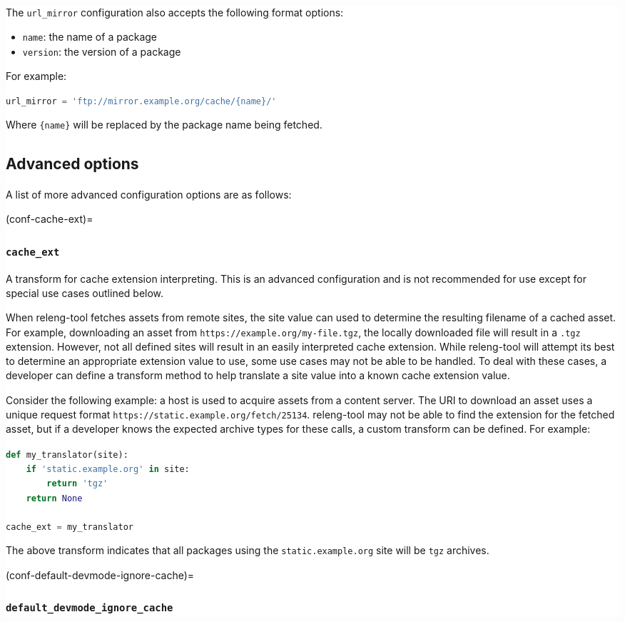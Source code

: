 The `url_mirror` configuration also accepts the following format options:

- `name`: the name of a package
- `version`: the version of a package

For example:

```python
url_mirror = 'ftp://mirror.example.org/cache/{name}/'
```

Where `{name}` will be replaced by the package name being fetched.

## Advanced options

A list of more advanced configuration options are as follows:

(conf-cache-ext)=
### `cache_ext`

A transform for cache extension interpreting. This is an advanced
configuration and is not recommended for use except for special use cases
outlined below.

When releng-tool fetches assets from remote sites, the site value can used
to determine the resulting filename of a cached asset. For example,
downloading an asset from `https://example.org/my-file.tgz`, the locally
downloaded file will result in a `.tgz` extension. However, not all defined
sites will result in an easily interpreted cache extension. While
releng-tool will attempt its best to determine an appropriate extension
value to use, some use cases may not be able to be handled. To deal with
these cases, a developer can define a transform method to help translate
a site value into a known cache extension value.

Consider the following example: a host is used to acquire assets from a
content server. The URI to download an asset uses a unique request format
`https://static.example.org/fetch/25134`. releng-tool may not be able to
find the extension for the fetched asset, but if a developer knows the
expected archive types for these calls, a custom transform can be defined.
For example:

```python
def my_translator(site):
    if 'static.example.org' in site:
        return 'tgz'
    return None

cache_ext = my_translator
```

The above transform indicates that all packages using the
`static.example.org` site will be `tgz` archives.

(conf-default-devmode-ignore-cache)=
### `default_devmode_ignore_cache`
